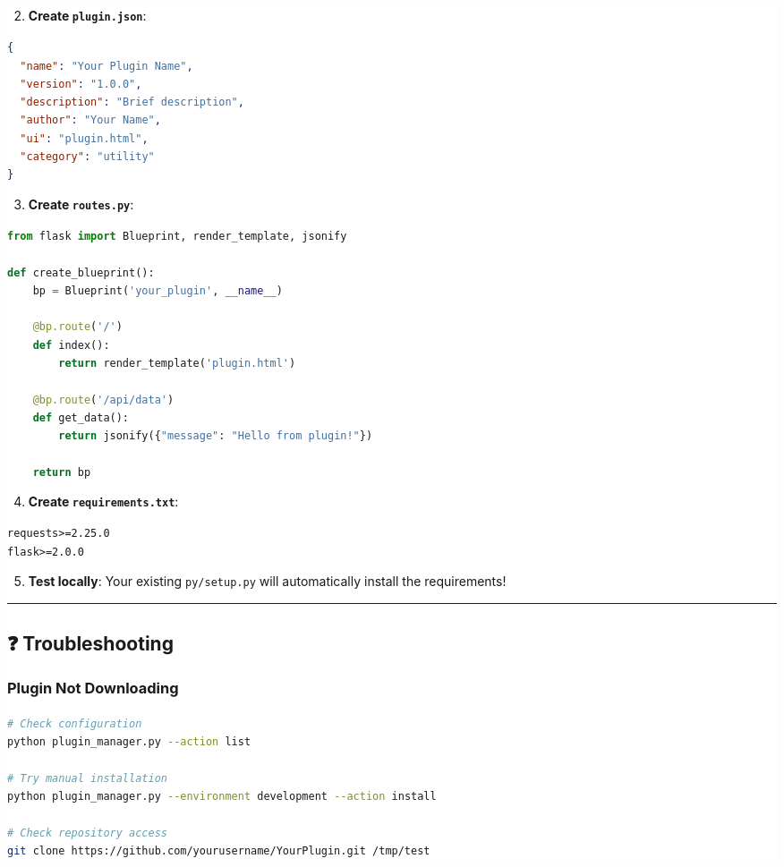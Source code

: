 2. **Create `plugin.json`**:
```json
{
  "name": "Your Plugin Name",
  "version": "1.0.0",
  "description": "Brief description",
  "author": "Your Name", 
  "ui": "plugin.html",
  "category": "utility"
}
```

3. **Create `routes.py`**:
```python
from flask import Blueprint, render_template, jsonify

def create_blueprint():
    bp = Blueprint('your_plugin', __name__)
    
    @bp.route('/')
    def index():
        return render_template('plugin.html')
    
    @bp.route('/api/data')
    def get_data():
        return jsonify({"message": "Hello from plugin!"})
    
    return bp
```

4. **Create `requirements.txt`**:
```
requests>=2.25.0
flask>=2.0.0
```

5. **Test locally**: Your existing `py/setup.py` will automatically install the requirements!

---

## ❓ Troubleshooting

### Plugin Not Downloading
```bash
# Check configuration
python plugin_manager.py --action list

# Try manual installation
python plugin_manager.py --environment development --action install

# Check repository access
git clone https://github.com/yourusername/YourPlugin.git /tmp/test
```
